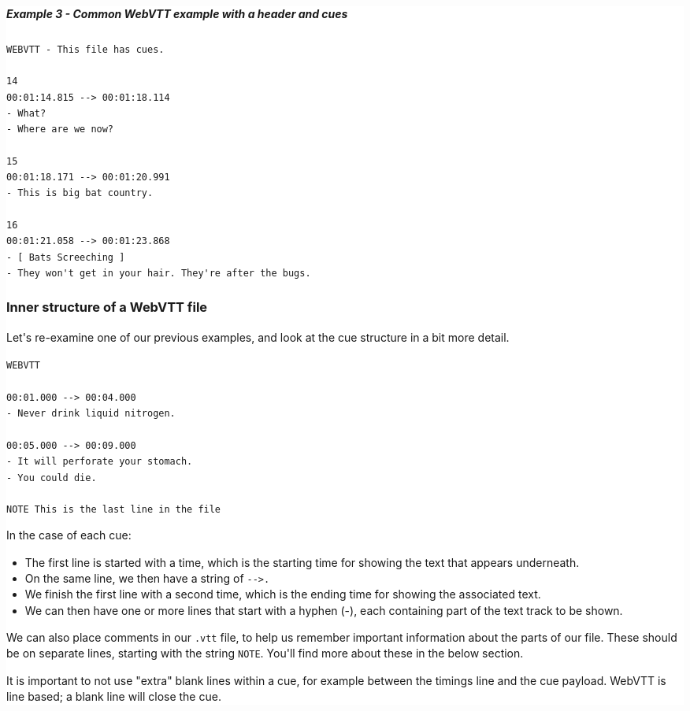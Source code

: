 ##### Example 3 - Common WebVTT example with a header and cues

```html
WEBVTT - This file has cues.

14
00:01:14.815 --> 00:01:18.114
- What?
- Where are we now?

15
00:01:18.171 --> 00:01:20.991
- This is big bat country.

16
00:01:21.058 --> 00:01:23.868
- [ Bats Screeching ]
- They won't get in your hair. They're after the bugs.
```

### Inner structure of a WebVTT file

Let's re-examine one of our previous examples, and look at the cue structure in a bit more detail.

```html
WEBVTT

00:01.000 --> 00:04.000
- Never drink liquid nitrogen.

00:05.000 --> 00:09.000
- It will perforate your stomach.
- You could die.

NOTE This is the last line in the file
```

In the case of each cue:

- The first line is started with a time, which is the starting time for showing the text that appears underneath.
- On the same line, we then have a string of `-->.`
- We finish the first line with a second time, which is the ending time for showing the associated text.
- We can then have one or more lines that start with a hyphen (-), each containing part of the text track to be shown.

We can also place comments in our `.vtt` file, to help us  remember important information about the parts of our file. These should be on separate lines, starting with the string `NOTE`. You'll find more about these in the below section.

It is important to not use "extra" blank lines within a cue, for  example between the timings line and the cue payload. WebVTT is line  based; a blank line will close the cue.
